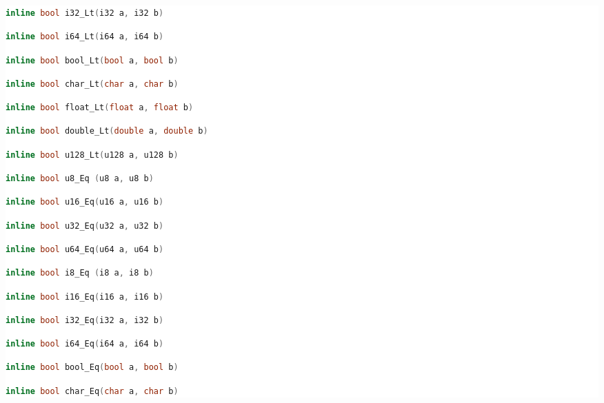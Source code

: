 ```c++
inline bool i32_Lt(i32 a, i32 b) 
```

```c++
inline bool i64_Lt(i64 a, i64 b) 
```

```c++
inline bool bool_Lt(bool a, bool b) 
```

```c++
inline bool char_Lt(char a, char b) 
```

```c++
inline bool float_Lt(float a, float b) 
```

```c++
inline bool double_Lt(double a, double b) 
```

```c++
inline bool u128_Lt(u128 a, u128 b) 
```

```c++
inline bool u8_Eq (u8 a, u8 b) 
```

```c++
inline bool u16_Eq(u16 a, u16 b) 
```

```c++
inline bool u32_Eq(u32 a, u32 b) 
```

```c++
inline bool u64_Eq(u64 a, u64 b) 
```

```c++
inline bool i8_Eq (i8 a, i8 b) 
```

```c++
inline bool i16_Eq(i16 a, i16 b) 
```

```c++
inline bool i32_Eq(i32 a, i32 b) 
```

```c++
inline bool i64_Eq(i64 a, i64 b) 
```

```c++
inline bool bool_Eq(bool a, bool b) 
```

```c++
inline bool char_Eq(char a, char b) 
```
